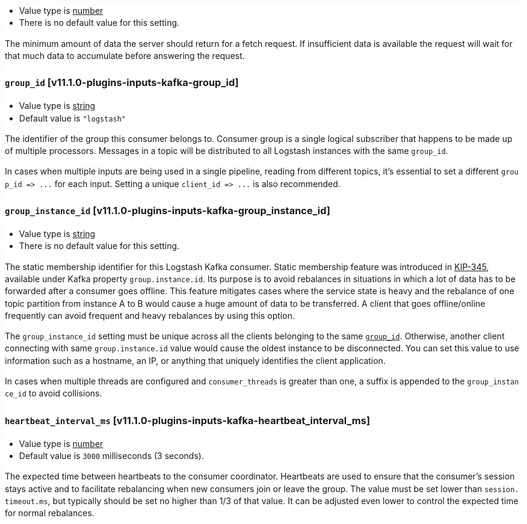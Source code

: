 * Value type is [number](/lsr/value-types.md#number)
* There is no default value for this setting.

The minimum amount of data the server should return for a fetch request. If insufficient data is available the request will wait for that much data to accumulate before answering the request.

### `group_id` [v11.1.0-plugins-inputs-kafka-group_id]

* Value type is [string](/lsr/value-types.md#string)
* Default value is `"logstash"`

The identifier of the group this consumer belongs to. Consumer group is a single logical subscriber that happens to be made up of multiple processors. Messages in a topic will be distributed to all Logstash instances with the same `group_id`.

In cases when multiple inputs are being used in a single pipeline, reading from different topics, it’s essential to set a different `group_id => ...` for each input. Setting a unique `client_id => ...` is also recommended.

### `group_instance_id` [v11.1.0-plugins-inputs-kafka-group_instance_id]

* Value type is [string](/lsr/value-types.md#string)
* There is no default value for this setting.

The static membership identifier for this Logstash Kafka consumer. Static membership feature was introduced in [KIP-345](https://cwiki.apache.org/confluence/display/KAFKA/KIP-345%3A+Introduce+static+membership+protocol+to+reduce+consumer+rebalances), available under Kafka property `group.instance.id`. Its purpose is to avoid rebalances in situations in which a lot of data has to be forwarded after a consumer goes offline. This feature mitigates cases where the service state is heavy and the rebalance of one topic partition from instance A to B would cause a huge amount of data to be transferred. A client that goes offline/online frequently can avoid frequent and heavy rebalances by using this option.

The `group_instance_id` setting must be unique across all the clients belonging to the same [`group_id`](v11-1-0-plugins-inputs-kafka.md#v11.1.0-plugins-inputs-kafka-group_id). Otherwise, another client connecting with same `group.instance.id` value would cause the oldest instance to be disconnected. You can set this value to use information such as a hostname, an IP, or anything that uniquely identifies the client application.

In cases when multiple threads are configured and `consumer_threads` is greater than one, a suffix is appended to the `group_instance_id` to avoid collisions.

### `heartbeat_interval_ms` [v11.1.0-plugins-inputs-kafka-heartbeat_interval_ms]

* Value type is [number](/lsr/value-types.md#number)
* Default value is `3000` milliseconds (3 seconds).

The expected time between heartbeats to the consumer coordinator. Heartbeats are used to ensure that the consumer’s session stays active and to facilitate rebalancing when new consumers join or leave the group. The value must be set lower than `session.timeout.ms`, but typically should be set no higher than 1/3 of that value. It can be adjusted even lower to control the expected time for normal rebalances.
